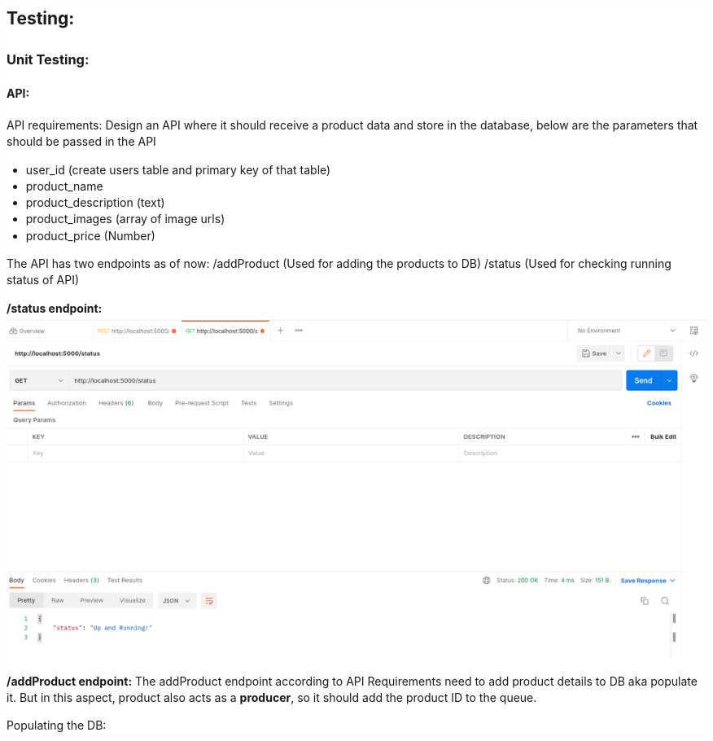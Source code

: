 ## Testing:

### Unit Testing:
#### API:
API requirements:
Design an API where it should receive a product data and store in the database, below
are the parameters that should be passed in the API
- user\_id (create users table and primary key of that table)
- product\_name
- product\_description (text)
- product\_images (array of image urls)
- product\_price (Number)

The API has two endpoints as of now:
/addProduct (Used for adding the products to DB)
/status (Used for checking running status of API)

**/status endpoint:**
![](./testing_images/status.png)

**/addProduct endpoint:**
The addProduct endpoint according to API Requirements need to add product details to DB aka populate it. But in this aspect, product also acts as a **producer**, so it should add the product ID to the queue.

Populating the DB:    